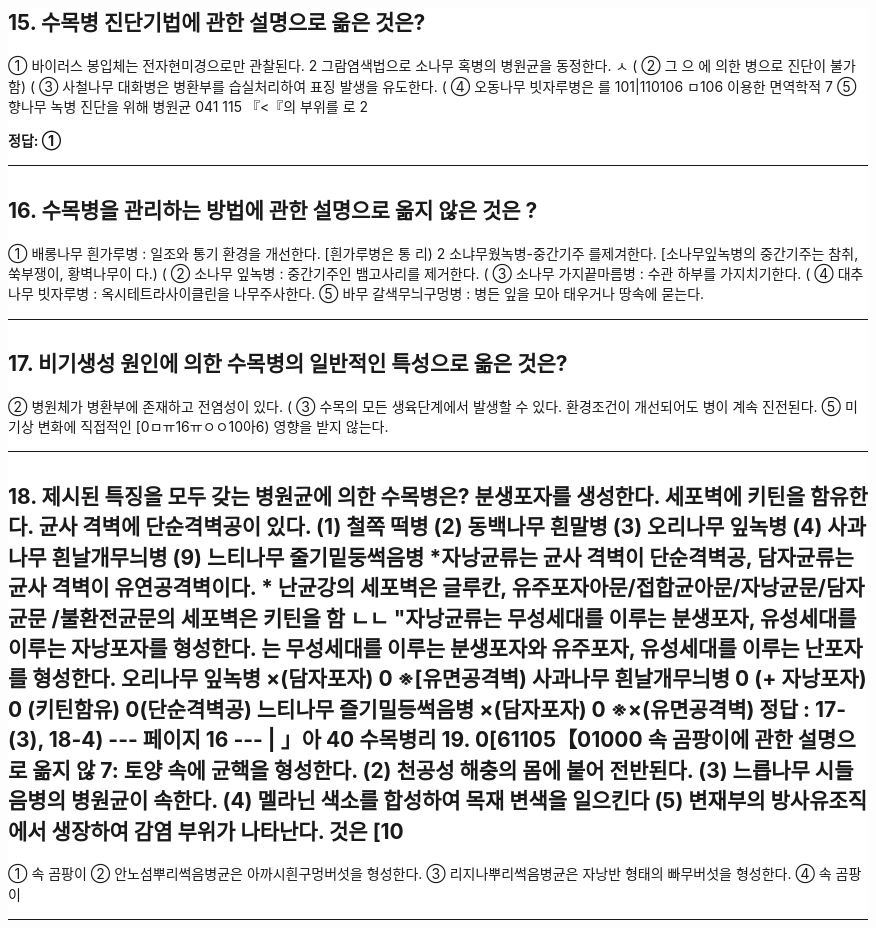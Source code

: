## 15. 수목병 진단기법에 관한 설명으로 옮은 것은?

① 바이러스 봉입체는 전자현미경으로만 관찰된다. 2 그람염색법으로 소나무 혹병의 병원균을 동정한다. ㅅ (
② 그 으 에 의한 병으로 진단이 불가함) (
③ 사철나무 대화병은 병환부를 습실처리하여 표징 발생을 유도한다. (
④ 오동나무 빗자루병은 를 101|110106 ㅁ106 이용한 면역학적 7
⑤ 향나무 녹병 진단을 위해 병원균 041 115 『<『의 부위를 로 2

**정답: ①**

---

## 16. 수목병을 관리하는 방법에 관한 설명으로 옮지 않은 것은 ?

① 배롱나무 흰가루병 : 일조와 통기 환경을 개선한다. [흰가루병은 통 리) 2 소냐무웠녹병-중간기주 를제겨한다. [소나무잎녹병의 중간기주는 참취, 쑥부쟁이, 황벽나무이 다.) (
② 소나무 잎녹병 : 중간기주인 뱀고사리를 제거한다. (
③ 소나무 가지끝마름병 : 수관 하부를 가지치기한다. (
④ 대추나무 빗자루병 : 옥시테트라사이클린을 나무주사한다.
⑤ 바무 갈색무늬구멍병 : 병든 잎을 모아 태우거나 땅속에 묻는다.


---

## 17. 비기생성 원인에 의한 수목병의 일반적인 특성으로 옮은 것은?

② 병원체가 병환부에 존재하고 전염성이 있다. (
③ 수목의 모든 생육단계에서 발생할 수 있다. 환경조건이 개선되어도 병이 계속 진전된다.
⑤ 미기상 변화에 직접적인 [0ㅁㅠ16ㅠㅇㅇ10아6) 영향을 받지 않는다.


---

## 18. 제시된 특징을 모두 갖는 병원균에 의한 수목병은? 분생포자를 생성한다. 세포벽에 키틴을 함유한다. 균사 격벽에 단순격벽공이 있다. (1) 철쪽 떡병 (2) 동백나무 흰말병 (3) 오리나무 잎녹병 (4) 사과나무 흰날개무늬병 (9) 느티나무 줄기밑둥썩음병 *자낭균류는 균사 격벽이 단순격벽공, 담자균류는 균사 격벽이 유연공격벽이다. * 난균강의 세포벽은 글루칸, 유주포자아문/접합균아문/자낭균문/담자균문 /불환전균문의 세포벽은 키틴을 함 ㄴㄴ "자낭균류는 무성세대를 이루는 분생포자, 유성세대를 이루는 자낭포자를 형성한다. 는 무성세대를 이루는 분생포자와 유주포자, 유성세대를 이루는 난포자를 형성한다. 오리나무 잎녹병 ×(담자포자) 0 ※[유면공격벽) 사과나무 흰날개무늬병 0 (+ 자낭포자) 0 (키틴함유) 0(단순격벽공) 느티나무 즐기밀등썩음병 ×(담자포자) 0 ※×(유면공격벽) 정답 : 17-(3), 18-4) --- 페이지 16 --- | 」아 40 수목병리 19. 0[61105【01000 속 곰팡이에 관한 설명으로 옮지 않 7: 토양 속에 균핵을 형성한다. (2) 천공성 해충의 몸에 붙어 전반된다. (3) 느릅나무 시들음병의 병원균이 속한다. (4) 멜라닌 색소를 합성하여 목재 변색을 일으킨다 (5) 변재부의 방사유조직에서 생장하여 감염 부위가 나타난다. 것은 [10

① 속 곰팡이
② 안노섬뿌리썩음병균은 아까시흰구멍버섯을 형성한다.
③ 리지나뿌리썩음병균은 자낭반 형태의 빠무버섯을 형성한다.
④ 속 곰팡이


---
